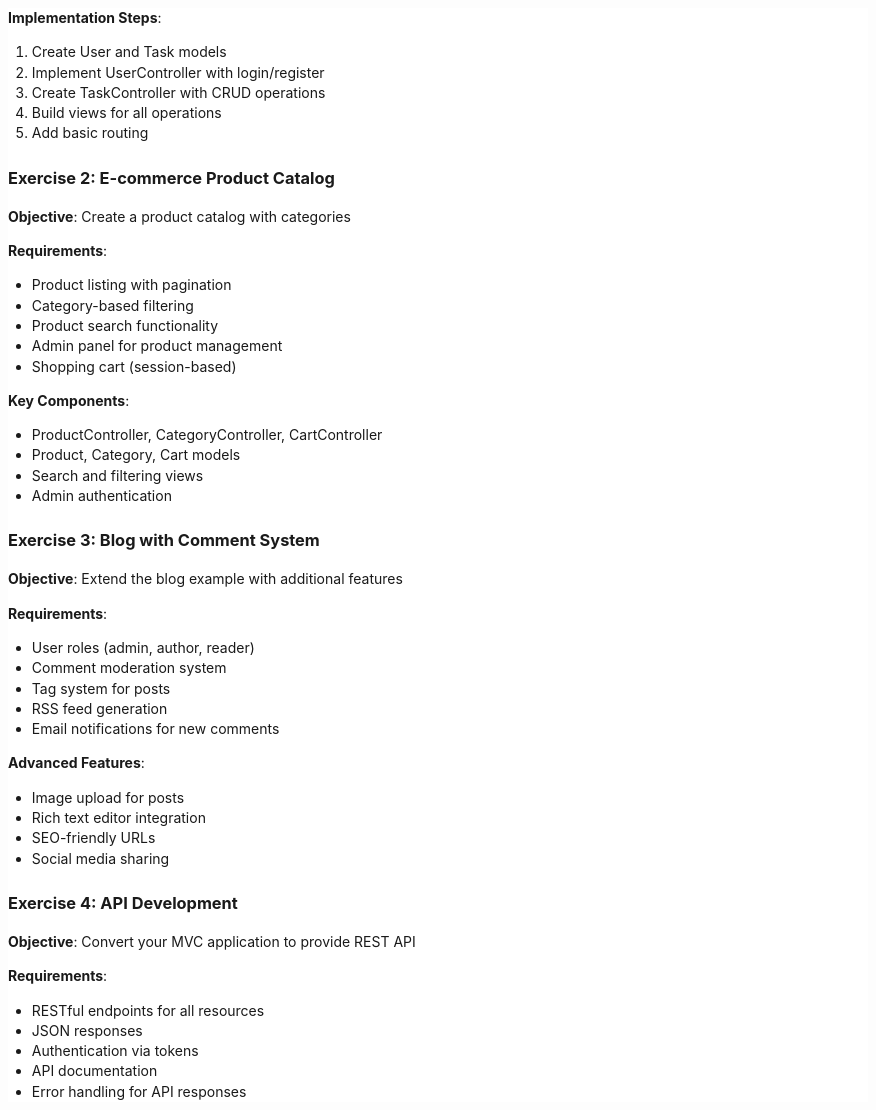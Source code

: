 **Implementation Steps**:

1. Create User and Task models
2. Implement UserController with login/register
3. Create TaskController with CRUD operations
4. Build views for all operations
5. Add basic routing

### Exercise 2: E-commerce Product Catalog

**Objective**: Create a product catalog with categories

**Requirements**:

- Product listing with pagination
- Category-based filtering
- Product search functionality
- Admin panel for product management
- Shopping cart (session-based)

**Key Components**:

- ProductController, CategoryController, CartController
- Product, Category, Cart models
- Search and filtering views
- Admin authentication

### Exercise 3: Blog with Comment System

**Objective**: Extend the blog example with additional features

**Requirements**:

- User roles (admin, author, reader)
- Comment moderation system
- Tag system for posts
- RSS feed generation
- Email notifications for new comments

**Advanced Features**:

- Image upload for posts
- Rich text editor integration
- SEO-friendly URLs
- Social media sharing

### Exercise 4: API Development

**Objective**: Convert your MVC application to provide REST API

**Requirements**:

- RESTful endpoints for all resources
- JSON responses
- Authentication via tokens
- API documentation
- Error handling for API responses
